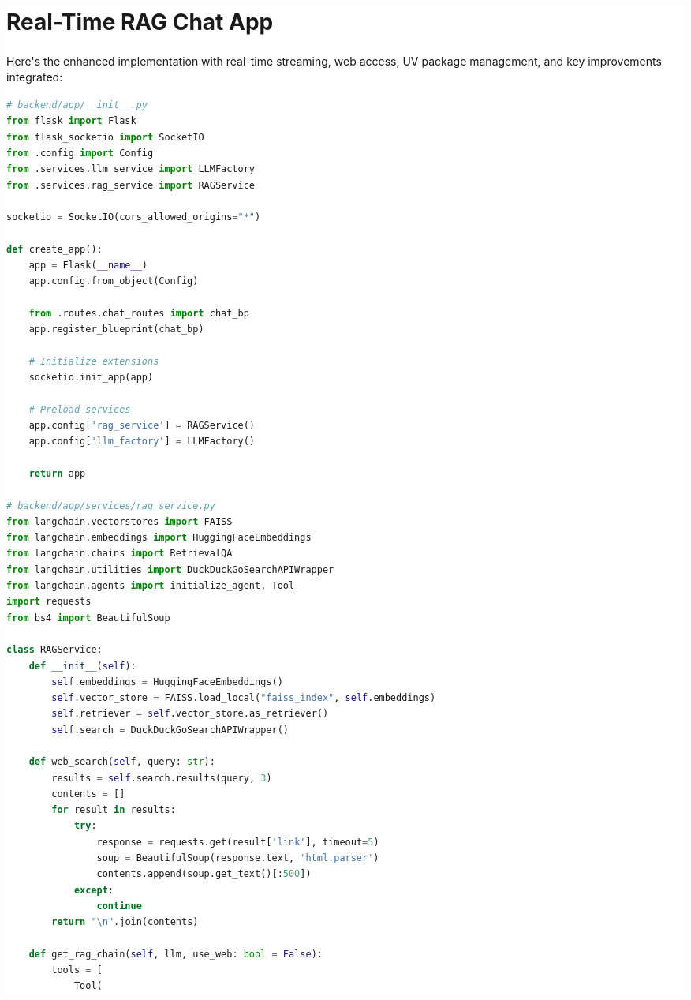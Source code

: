 # Real-Time RAG Chat App 



Here's the enhanced implementation with real-time streaming, web access, UV package management, and key improvements integrated:

```python
# backend/app/__init__.py
from flask import Flask
from flask_socketio import SocketIO
from .config import Config
from .services.llm_service import LLMFactory
from .services.rag_service import RAGService

socketio = SocketIO(cors_allowed_origins="*")

def create_app():
    app = Flask(__name__)
    app.config.from_object(Config)
    
    from .routes.chat_routes import chat_bp
    app.register_blueprint(chat_bp)
    
    # Initialize extensions
    socketio.init_app(app)
    
    # Preload services
    app.config['rag_service'] = RAGService()
    app.config['llm_factory'] = LLMFactory()

    return app

# backend/app/services/rag_service.py
from langchain.vectorstores import FAISS
from langchain.embeddings import HuggingFaceEmbeddings
from langchain.chains import RetrievalQA
from langchain.utilities import DuckDuckGoSearchAPIWrapper
from langchain.agents import initialize_agent, Tool
import requests
from bs4 import BeautifulSoup

class RAGService:
    def __init__(self):
        self.embeddings = HuggingFaceEmbeddings()
        self.vector_store = FAISS.load_local("faiss_index", self.embeddings)
        self.retriever = self.vector_store.as_retriever()
        self.search = DuckDuckGoSearchAPIWrapper()
        
    def web_search(self, query: str):
        results = self.search.results(query, 3)
        contents = []
        for result in results:
            try:
                response = requests.get(result['link'], timeout=5)
                soup = BeautifulSoup(response.text, 'html.parser')
                contents.append(soup.get_text()[:500])
            except:
                continue
        return "\n".join(contents)
        
    def get_rag_chain(self, llm, use_web: bool = False):
        tools = [
            Tool(
```